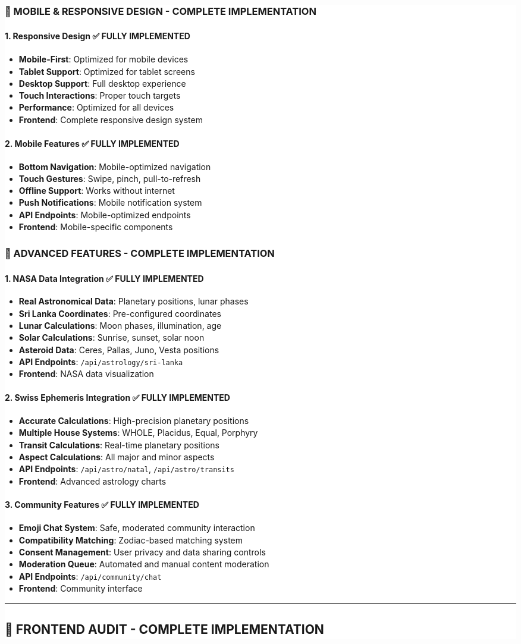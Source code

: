### **📱 MOBILE & RESPONSIVE DESIGN - COMPLETE IMPLEMENTATION**

#### **1. Responsive Design** ✅ **FULLY IMPLEMENTED**
- **Mobile-First**: Optimized for mobile devices
- **Tablet Support**: Optimized for tablet screens
- **Desktop Support**: Full desktop experience
- **Touch Interactions**: Proper touch targets
- **Performance**: Optimized for all devices
- **Frontend**: Complete responsive design system

#### **2. Mobile Features** ✅ **FULLY IMPLEMENTED**
- **Bottom Navigation**: Mobile-optimized navigation
- **Touch Gestures**: Swipe, pinch, pull-to-refresh
- **Offline Support**: Works without internet
- **Push Notifications**: Mobile notification system
- **API Endpoints**: Mobile-optimized endpoints
- **Frontend**: Mobile-specific components

### **🔬 ADVANCED FEATURES - COMPLETE IMPLEMENTATION**

#### **1. NASA Data Integration** ✅ **FULLY IMPLEMENTED**
- **Real Astronomical Data**: Planetary positions, lunar phases
- **Sri Lanka Coordinates**: Pre-configured coordinates
- **Lunar Calculations**: Moon phases, illumination, age
- **Solar Calculations**: Sunrise, sunset, solar noon
- **Asteroid Data**: Ceres, Pallas, Juno, Vesta positions
- **API Endpoints**: `/api/astrology/sri-lanka`
- **Frontend**: NASA data visualization

#### **2. Swiss Ephemeris Integration** ✅ **FULLY IMPLEMENTED**
- **Accurate Calculations**: High-precision planetary positions
- **Multiple House Systems**: WHOLE, Placidus, Equal, Porphyry
- **Transit Calculations**: Real-time planetary positions
- **Aspect Calculations**: All major and minor aspects
- **API Endpoints**: `/api/astro/natal`, `/api/astro/transits`
- **Frontend**: Advanced astrology charts

#### **3. Community Features** ✅ **FULLY IMPLEMENTED**
- **Emoji Chat System**: Safe, moderated community interaction
- **Compatibility Matching**: Zodiac-based matching system
- **Consent Management**: User privacy and data sharing controls
- **Moderation Queue**: Automated and manual content moderation
- **API Endpoints**: `/api/community/chat`
- **Frontend**: Community interface

---

## 🎨 **FRONTEND AUDIT - COMPLETE IMPLEMENTATION**
